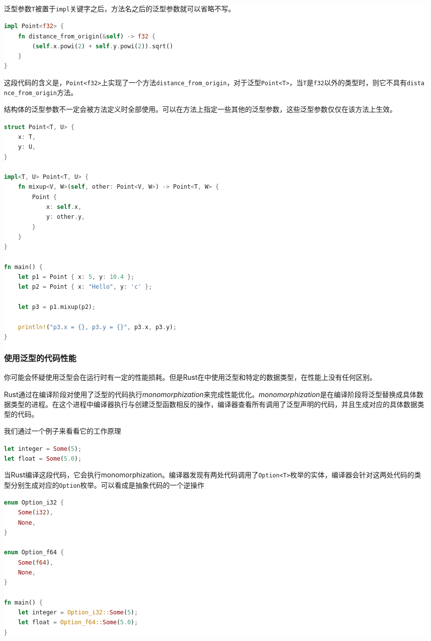 泛型参数`T`被置于`impl`关键字之后，方法名之后的泛型参数就可以省略不写。

```rust
impl Point<f32> {
    fn distance_from_origin(&self) -> f32 {
        (self.x.powi(2) + self.y.powi(2)).sqrt()
    }
}
```
这段代码的含义是，`Point<f32>`上实现了一个方法`distance_from_origin`，对于泛型`Point<T>`，当`T`是`f32`以外的类型时，则它不具有`distance_from_origin`方法。

结构体的泛型参数不一定会被方法定义时全部使用。可以在方法上指定一些其他的泛型参数，这些泛型参数仅仅在该方法上生效。
```rust
struct Point<T, U> {
    x: T,
    y: U,
}

impl<T, U> Point<T, U> {
    fn mixup<V, W>(self, other: Point<V, W>) -> Point<T, W> {
        Point {
            x: self.x,
            y: other.y,
        }
    }
}

fn main() {
    let p1 = Point { x: 5, y: 10.4 };
    let p2 = Point { x: "Hello", y: 'c' };

    let p3 = p1.mixup(p2);

    println!("p3.x = {}, p3.y = {}", p3.x, p3.y);
}
```

### 使用泛型的代码性能

你可能会怀疑使用泛型会在运行时有一定的性能损耗。但是Rust在中使用泛型和特定的数据类型，在性能上没有任何区别。

Rust通过在编译阶段对使用了泛型的代码执行*monomorphization*来完成性能优化。*monomorphization*是在编译阶段将泛型替换成具体数据类型的进程。在这个进程中编译器执行与创建泛型函数相反的操作，编译器查看所有调用了泛型声明的代码，并且生成对应的具体数据类型的代码。

我们通过一个例子来看看它的工作原理
```rust
let integer = Some(5);
let float = Some(5.0);
```
当Rust编译这段代码，它会执行monomorphization。编译器发现有两处代码调用了`Option<T>`枚举的实体，编译器会针对这两处代码的类型分别生成对应的`Option`枚举。可以看成是抽象代码的一个逆操作
```rust
enum Option_i32 {
    Some(i32),
    None,
}

enum Option_f64 {
    Some(f64),
    None,
}

fn main() {
    let integer = Option_i32::Some(5);
    let float = Option_f64::Some(5.0);
}
```